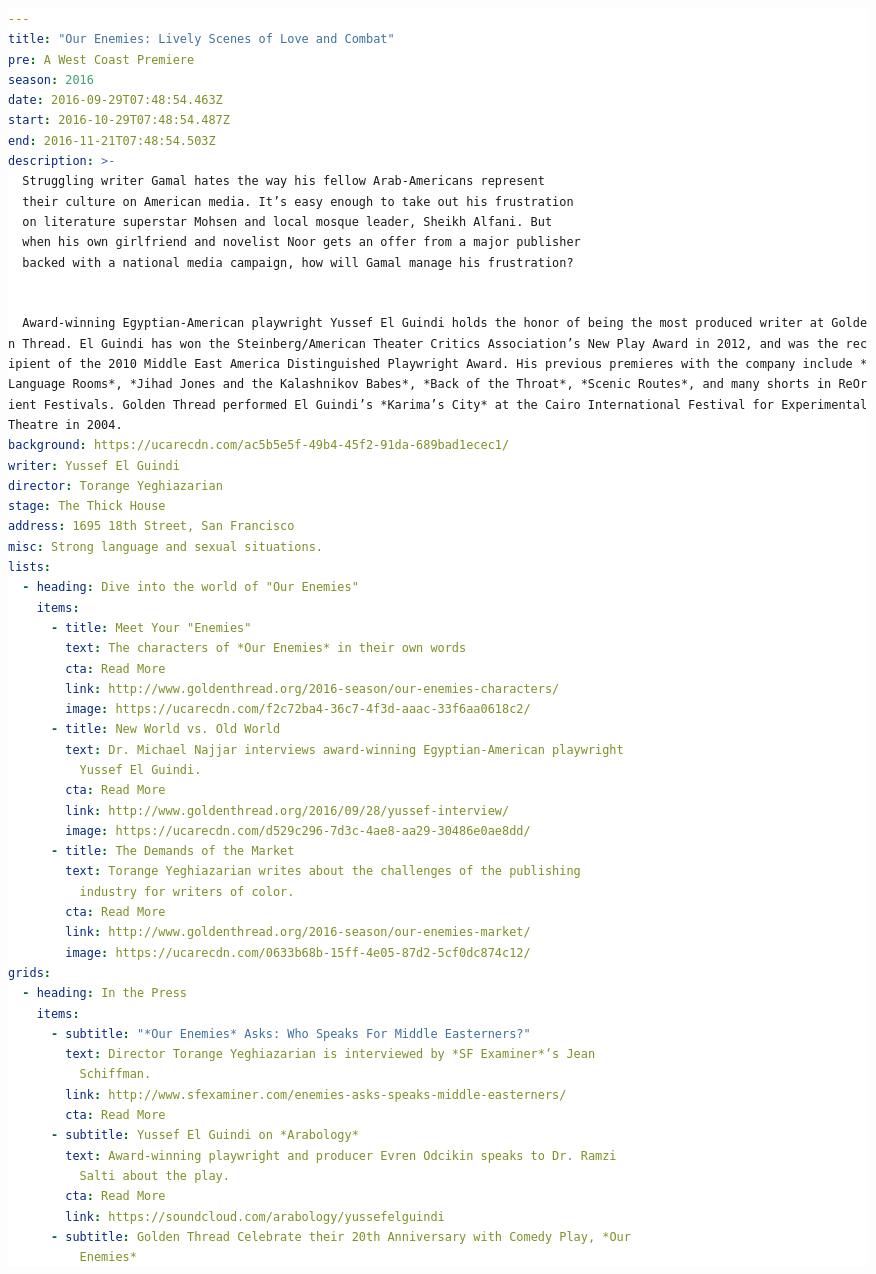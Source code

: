 ```yaml
---
title: "Our Enemies: Lively Scenes of Love and Combat"
pre: A West Coast Premiere
season: 2016
date: 2016-09-29T07:48:54.463Z
start: 2016-10-29T07:48:54.487Z
end: 2016-11-21T07:48:54.503Z
description: >-
  Struggling writer Gamal hates the way his fellow Arab-Americans represent
  their culture on American media. It’s easy enough to take out his frustration
  on literature superstar Mohsen and local mosque leader, Sheikh Alfani. But
  when his own girlfriend and novelist Noor gets an offer from a major publisher
  backed with a national media campaign, how will Gamal manage his frustration?


  Award-winning Egyptian-American playwright Yussef El Guindi holds the honor of being the most produced writer at Golden Thread. El Guindi has won the Steinberg/American Theater Critics Association’s New Play Award in 2012, and was the recipient of the 2010 Middle East America Distinguished Playwright Award. His previous premieres with the company include *Language Rooms*, *Jihad Jones and the Kalashnikov Babes*, *Back of the Throat*, *Scenic Routes*, and many shorts in ReOrient Festivals. Golden Thread performed El Guindi’s *Karima’s City* at the Cairo International Festival for Experimental Theatre in 2004.
background: https://ucarecdn.com/ac5b5e5f-49b4-45f2-91da-689bad1ecec1/
writer: Yussef El Guindi
director: Torange Yeghiazarian
stage: The Thick House
address: 1695 18th Street, San Francisco
misc: Strong language and sexual situations.
lists:
  - heading: Dive into the world of "Our Enemies"
    items:
      - title: Meet Your "Enemies"
        text: The characters of *Our Enemies* in their own words
        cta: Read More
        link: http://www.goldenthread.org/2016-season/our-enemies-characters/
        image: https://ucarecdn.com/f2c72ba4-36c7-4f3d-aaac-33f6aa0618c2/
      - title: New World vs. Old World
        text: Dr. Michael Najjar interviews award-winning Egyptian-American playwright
          Yussef El Guindi.
        cta: Read More
        link: http://www.goldenthread.org/2016/09/28/yussef-interview/
        image: https://ucarecdn.com/d529c296-7d3c-4ae8-aa29-30486e0ae8dd/
      - title: The Demands of the Market
        text: Torange Yeghiazarian writes about the challenges of the publishing
          industry for writers of color.
        cta: Read More
        link: http://www.goldenthread.org/2016-season/our-enemies-market/
        image: https://ucarecdn.com/0633b68b-15ff-4e05-87d2-5cf0dc874c12/
grids:
  - heading: In the Press
    items:
      - subtitle: "*Our Enemies* Asks: Who Speaks For Middle Easterners?"
        text: Director Torange Yeghiazarian is interviewed by *SF Examiner*‘s Jean
          Schiffman.
        link: http://www.sfexaminer.com/enemies-asks-speaks-middle-easterners/
        cta: Read More
      - subtitle: Yussef El Guindi on *Arabology*
        text: Award-winning playwright and producer Evren Odcikin speaks to Dr. Ramzi
          Salti about the play.
        cta: Read More
        link: https://soundcloud.com/arabology/yussefelguindi
      - subtitle: Golden Thread Celebrate their 20th Anniversary with Comedy Play, *Our
          Enemies*
```